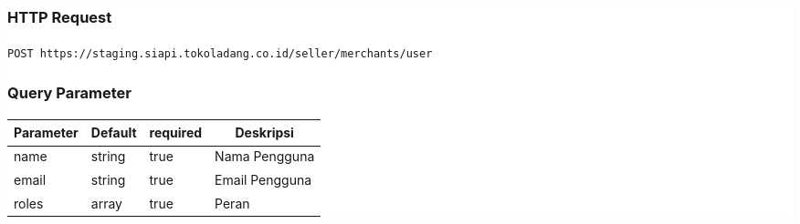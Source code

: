 ### HTTP Request

`POST https://staging.siapi.tokoladang.co.id/seller/merchants/user`

### Query Parameter

Parameter | Default | required | Deskripsi
--------- | ------- | -------- | -----------
name | string | true | Nama Pengguna
email | string | true | Email Pengguna
roles | array | true | Peran
